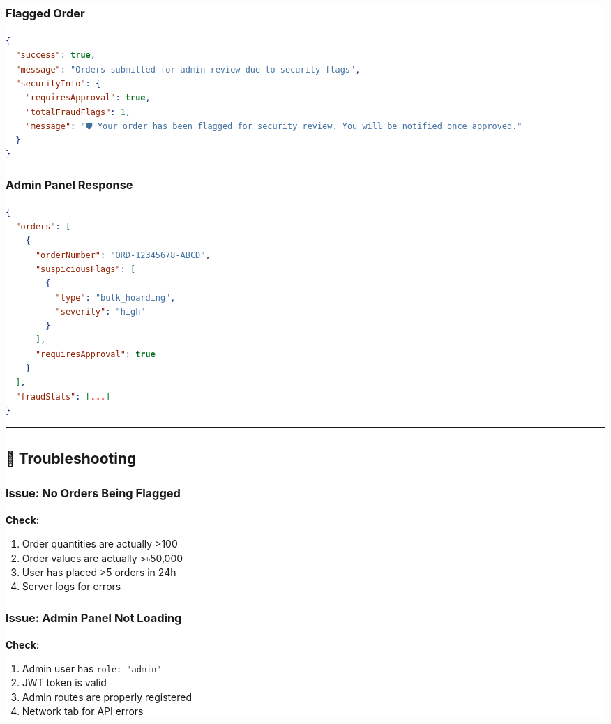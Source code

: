 ### Flagged Order
```json
{
  "success": true,
  "message": "Orders submitted for admin review due to security flags",
  "securityInfo": {
    "requiresApproval": true,
    "totalFraudFlags": 1,
    "message": "🛡️ Your order has been flagged for security review. You will be notified once approved."
  }
}
```

### Admin Panel Response
```json
{
  "orders": [
    {
      "orderNumber": "ORD-12345678-ABCD",
      "suspiciousFlags": [
        {
          "type": "bulk_hoarding",
          "severity": "high"
        }
      ],
      "requiresApproval": true
    }
  ],
  "fraudStats": [...]
}
```

---

## 🐛 Troubleshooting

### Issue: No Orders Being Flagged
**Check**:
1. Order quantities are actually >100
2. Order values are actually >৳50,000  
3. User has placed >5 orders in 24h
4. Server logs for errors

### Issue: Admin Panel Not Loading
**Check**:
1. Admin user has `role: "admin"`
2. JWT token is valid
3. Admin routes are properly registered
4. Network tab for API errors
